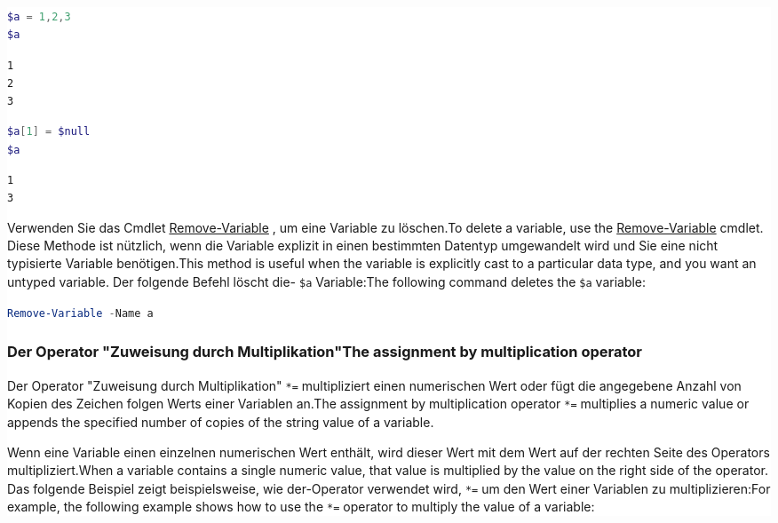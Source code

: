 ```powershell
$a = 1,2,3
$a
```

```
1
2
3
```

```powershell
$a[1] = $null
$a
```

```
1
3
```

<span data-ttu-id="2cb32-204">Verwenden Sie das Cmdlet [Remove-Variable](xref:Microsoft.PowerShell.Utility.Remove-Variable) , um eine Variable zu löschen.</span><span class="sxs-lookup"><span data-stu-id="2cb32-204">To delete a variable, use the [Remove-Variable](xref:Microsoft.PowerShell.Utility.Remove-Variable) cmdlet.</span></span> <span data-ttu-id="2cb32-205">Diese Methode ist nützlich, wenn die Variable explizit in einen bestimmten Datentyp umgewandelt wird und Sie eine nicht typisierte Variable benötigen.</span><span class="sxs-lookup"><span data-stu-id="2cb32-205">This method is useful when the variable is explicitly cast to a particular data type, and you want an untyped variable.</span></span> <span data-ttu-id="2cb32-206">Der folgende Befehl löscht die- `$a` Variable:</span><span class="sxs-lookup"><span data-stu-id="2cb32-206">The following command deletes the `$a` variable:</span></span>

```powershell
Remove-Variable -Name a
```

### <a name="the-assignment-by-multiplication-operator"></a><span data-ttu-id="2cb32-207">Der Operator "Zuweisung durch Multiplikation"</span><span class="sxs-lookup"><span data-stu-id="2cb32-207">The assignment by multiplication operator</span></span>

<span data-ttu-id="2cb32-208">Der Operator "Zuweisung durch Multiplikation" `*=` multipliziert einen numerischen Wert oder fügt die angegebene Anzahl von Kopien des Zeichen folgen Werts einer Variablen an.</span><span class="sxs-lookup"><span data-stu-id="2cb32-208">The assignment by multiplication operator `*=` multiplies a numeric value or appends the specified number of copies of the string value of a variable.</span></span>

<span data-ttu-id="2cb32-209">Wenn eine Variable einen einzelnen numerischen Wert enthält, wird dieser Wert mit dem Wert auf der rechten Seite des Operators multipliziert.</span><span class="sxs-lookup"><span data-stu-id="2cb32-209">When a variable contains a single numeric value, that value is multiplied by the value on the right side of the operator.</span></span> <span data-ttu-id="2cb32-210">Das folgende Beispiel zeigt beispielsweise, wie der-Operator verwendet wird, `*=` um den Wert einer Variablen zu multiplizieren:</span><span class="sxs-lookup"><span data-stu-id="2cb32-210">For example, the following example shows how to use the `*=` operator to multiply the value of a variable:</span></span>

